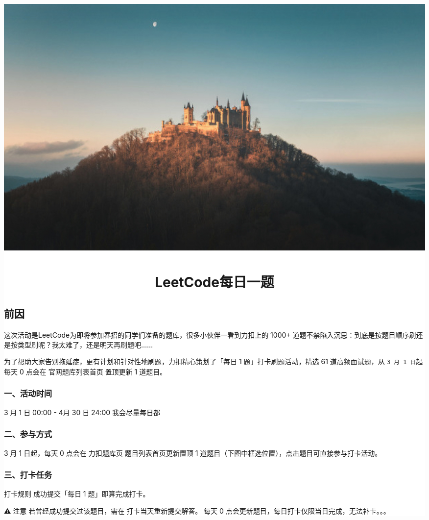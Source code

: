 <img src='./images/dialy.jpg' width="100%"/>
<h1 align=center>LeetCode每日一题</h1>

## 前因

这次活动是LeetCode为即将参加春招的同学们准备的题库，很多小伙伴一看到力扣上的 1000+ 道题不禁陷入沉思：到底是按题目顺序刷还是按类型刷呢？我太难了，还是明天再刷题吧……

为了帮助大家告别拖延症，更有计划和针对性地刷题，力扣精心策划了「每日 1 题」打卡刷题活动，精选 61 道高频面试题，从 `3 月 1 日`起每天 0 点会在 官网题库列表首页 置顶更新 1 道题目。


### 一、活动时间
3 月 1 日 00:00 - 4月 30 日 24:00
我会尽量每日都

### 二、参与方式

3 月 1 日起，每天 0 点会在 力扣题库页 题目列表首页更新置顶 1 道题目（下图中框选位置），点击题目可直接参与打卡活动。




### 三、打卡任务
打卡规则
成功提交「每日 1 题」即算完成打卡。


⚠️ 注意
若曾经成功提交过该题目，需在 打卡当天重新提交解答。
每天 0 点会更新题目，每日打卡仅限当日完成，无法补卡。。。
